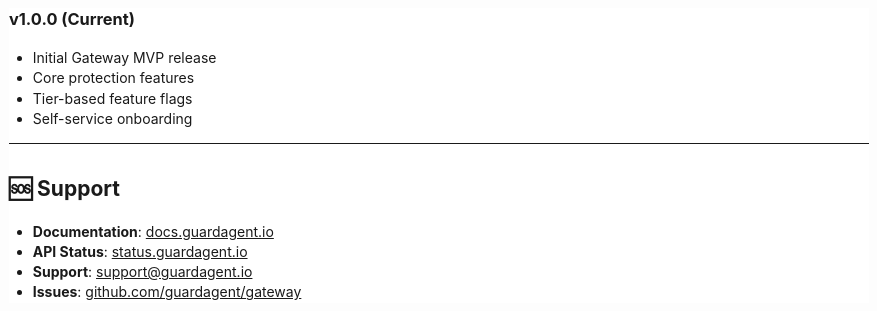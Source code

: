 ### **v1.0.0** (Current)
- Initial Gateway MVP release
- Core protection features
- Tier-based feature flags
- Self-service onboarding

---

## 🆘 **Support**

- **Documentation**: [docs.guardagent.io](https://docs.guardagent.io)
- **API Status**: [status.guardagent.io](https://status.guardagent.io)
- **Support**: [support@guardagent.io](mailto:support@guardagent.io)
- **Issues**: [github.com/guardagent/gateway](https://github.com/guardagent/gateway)
